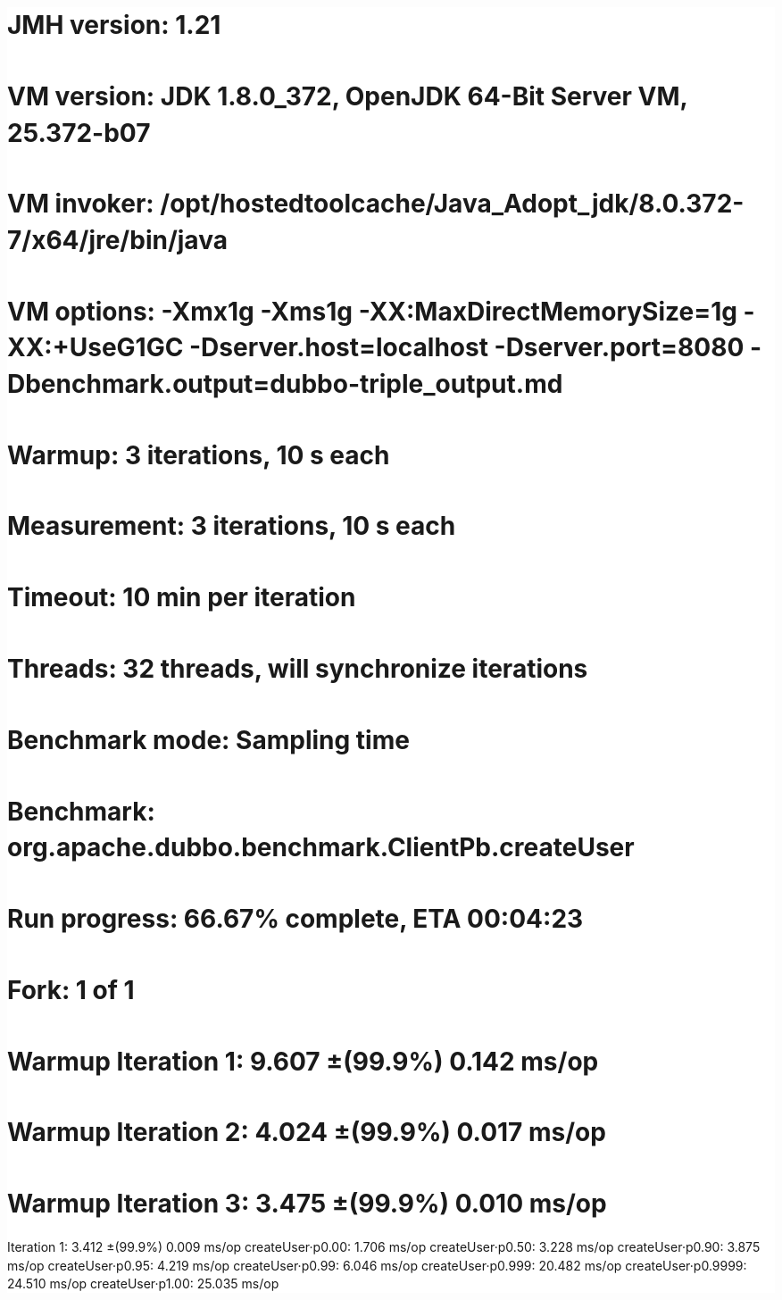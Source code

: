 
# JMH version: 1.21
# VM version: JDK 1.8.0_372, OpenJDK 64-Bit Server VM, 25.372-b07
# VM invoker: /opt/hostedtoolcache/Java_Adopt_jdk/8.0.372-7/x64/jre/bin/java
# VM options: -Xmx1g -Xms1g -XX:MaxDirectMemorySize=1g -XX:+UseG1GC -Dserver.host=localhost -Dserver.port=8080 -Dbenchmark.output=dubbo-triple_output.md
# Warmup: 3 iterations, 10 s each
# Measurement: 3 iterations, 10 s each
# Timeout: 10 min per iteration
# Threads: 32 threads, will synchronize iterations
# Benchmark mode: Sampling time
# Benchmark: org.apache.dubbo.benchmark.ClientPb.createUser

# Run progress: 66.67% complete, ETA 00:04:23
# Fork: 1 of 1
# Warmup Iteration   1: 9.607 ±(99.9%) 0.142 ms/op
# Warmup Iteration   2: 4.024 ±(99.9%) 0.017 ms/op
# Warmup Iteration   3: 3.475 ±(99.9%) 0.010 ms/op
Iteration   1: 3.412 ±(99.9%) 0.009 ms/op
                 createUser·p0.00:   1.706 ms/op
                 createUser·p0.50:   3.228 ms/op
                 createUser·p0.90:   3.875 ms/op
                 createUser·p0.95:   4.219 ms/op
                 createUser·p0.99:   6.046 ms/op
                 createUser·p0.999:  20.482 ms/op
                 createUser·p0.9999: 24.510 ms/op
                 createUser·p1.00:   25.035 ms/op
